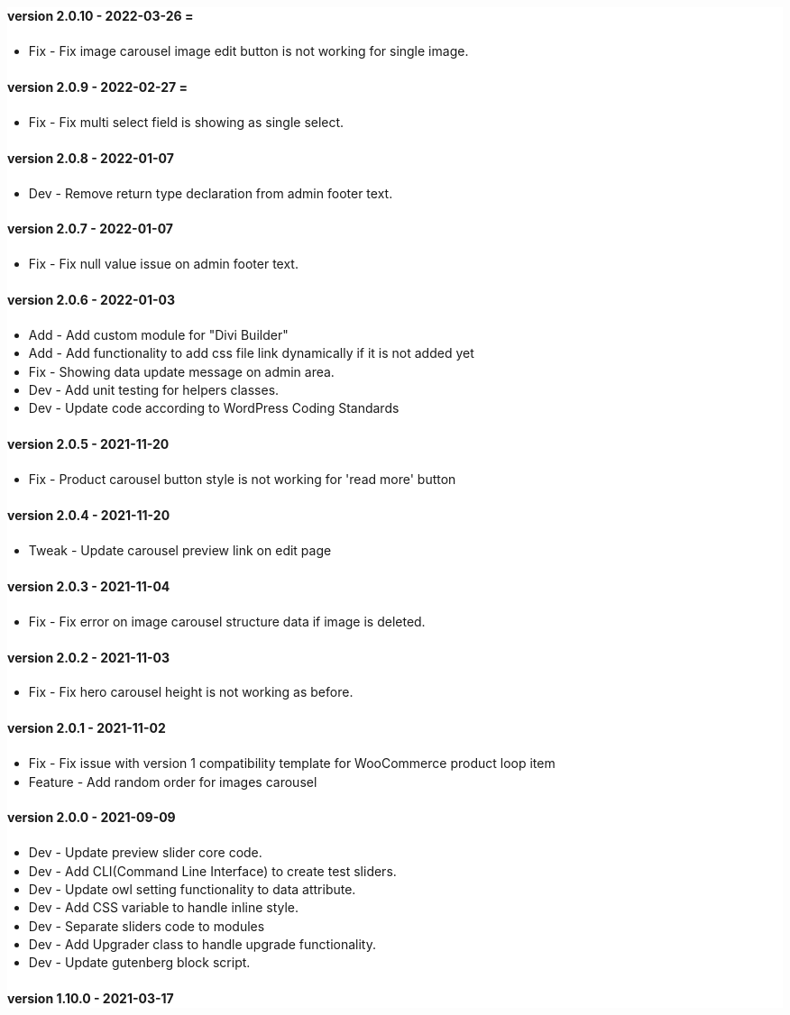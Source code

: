 #### version 2.0.10 - 2022-03-26 =

* Fix - Fix image carousel image edit button is not working for single image.

#### version 2.0.9 - 2022-02-27 =

* Fix - Fix multi select field is showing as single select.

#### version 2.0.8 - 2022-01-07

* Dev - Remove return type declaration from admin footer text.

#### version 2.0.7 - 2022-01-07

* Fix - Fix null value issue on admin footer text.

#### version 2.0.6 - 2022-01-03

* Add - Add custom module for "Divi Builder"
* Add - Add functionality to add css file link dynamically if it is not added yet
* Fix - Showing data update message on admin area.
* Dev - Add unit testing for helpers classes.
* Dev - Update code according to WordPress Coding Standards

#### version 2.0.5 - 2021-11-20

* Fix - Product carousel button style is not working for 'read more' button

#### version 2.0.4 - 2021-11-20

* Tweak - Update carousel preview link on edit page

#### version 2.0.3 - 2021-11-04

* Fix - Fix error on image carousel structure data if image is deleted.

#### version 2.0.2 - 2021-11-03

* Fix - Fix hero carousel height is not working as before.

#### version 2.0.1 - 2021-11-02

* Fix - Fix issue with version 1 compatibility template for WooCommerce product loop item
* Feature - Add random order for images carousel

#### version 2.0.0 - 2021-09-09

* Dev - Update preview slider core code.
* Dev - Add CLI(Command Line Interface) to create test sliders.
* Dev - Update owl setting functionality to data attribute.
* Dev - Add CSS variable to handle inline style.
* Dev - Separate sliders code to modules
* Dev - Add Upgrader class to handle upgrade functionality.
* Dev - Update gutenberg block script.

#### version 1.10.0 - 2021-03-17
